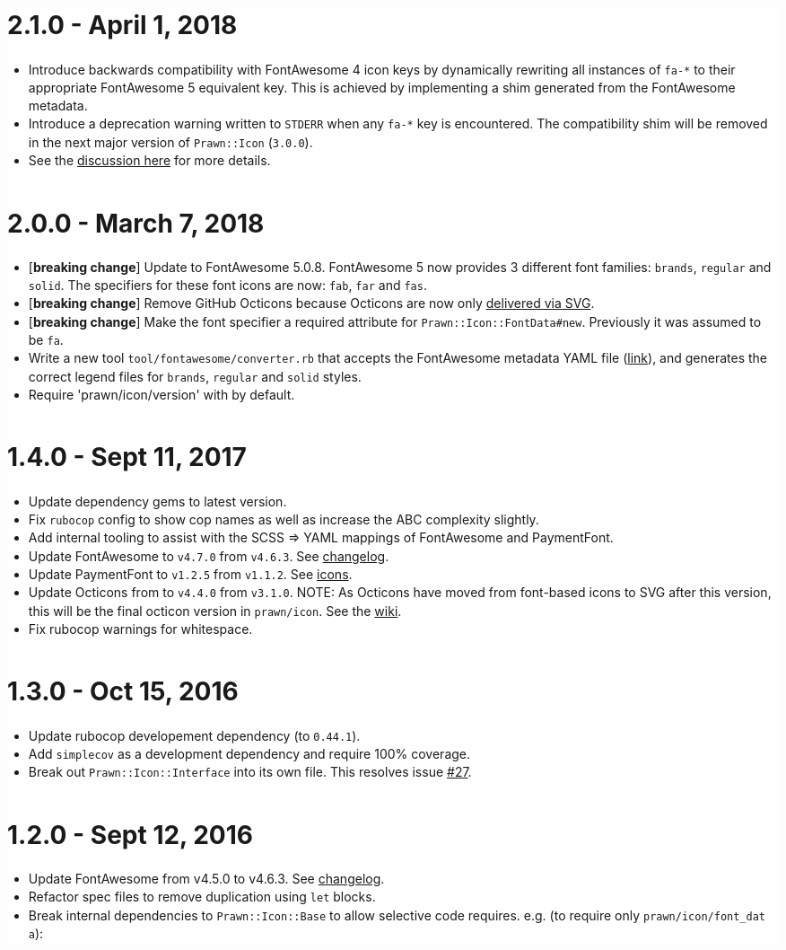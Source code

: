 # 2.1.0 - April 1, 2018

* Introduce backwards compatibility with FontAwesome 4 icon keys by dynamically
  rewriting all instances of `fa-*` to their appropriate FontAwesome 5 equivalent
  key. This is achieved by implementing a shim generated from the FontAwesome metadata.
* Introduce a deprecation warning written to `STDERR` when any `fa-*` key is
  encountered. The compatibility shim will be removed in the next major version
  of `Prawn::Icon` (`3.0.0`).
* See the [discussion here](https://github.com/jessedoyle/prawn-icon/pull/33) for more details.

# 2.0.0 - March 7, 2018

* [**breaking change**] Update to FontAwesome 5.0.8. FontAwesome 5 now provides 3 different font families: `brands`, `regular` and `solid`. The specifiers for these font icons are now: `fab`, `far` and `fas`.
* [**breaking change**] Remove GitHub Octicons because Octicons are now only [delivered via SVG](https://github.com/blog/2112-delivering-octicons-with-svg).
* [**breaking change**] Make the font specifier a required attribute for `Prawn::Icon::FontData#new`. Previously it was assumed to be `fa`.
* Write a new tool `tool/fontawesome/converter.rb` that accepts the FontAwesome metadata YAML file ([link](https://github.com/FortAwesome/Font-Awesome/blob/31281606f5205b0191c17c3b4d2d56e1ddbb2dc6/advanced-options/metadata/icons.yml)), and generates the correct legend files for `brands`, `regular` and `solid` styles.
* Require 'prawn/icon/version' with by default.

# 1.4.0 - Sept 11, 2017

- Update dependency gems to latest version.
- Fix `rubocop` config to show cop names as well as increase the ABC complexity slightly.
- Add internal tooling to assist with the SCSS => YAML mappings of FontAwesome and PaymentFont.
- Update FontAwesome to `v4.7.0` from `v4.6.3`. See [changelog](http://fontawesome.io/icons#new).
- Update PaymentFont to `v1.2.5` from `v1.1.2`. See [icons](https://paymentfont.com/#icons).
- Update Octicons from to `v4.4.0` from `v3.1.0`. NOTE: As Octicons have moved from font-based icons to SVG after this version, this will be the final octicon version in `prawn/icon`. See the [wiki](https://github.com/blog/2112-delivering-octicons-with-svg).
- Fix rubocop warnings for whitespace.

# 1.3.0 - Oct 15, 2016

- Update rubocop developement dependency (to `0.44.1`).
- Add `simplecov` as a development dependency and require 100% coverage.
- Break out `Prawn::Icon::Interface` into its own file. This resolves issue [#27](https://github.com/jessedoyle/prawn-icon/issues/27).

# 1.2.0 - Sept 12, 2016

- Update FontAwesome from v4.5.0 to v4.6.3. See [changelog](http://fontawesome.io/icons#new).
- Refactor spec files to remove duplication using `let` blocks.
- Break internal dependencies to `Prawn::Icon::Base` to allow selective code requires.
  e.g. (to require only `prawn/icon/font_data`):
